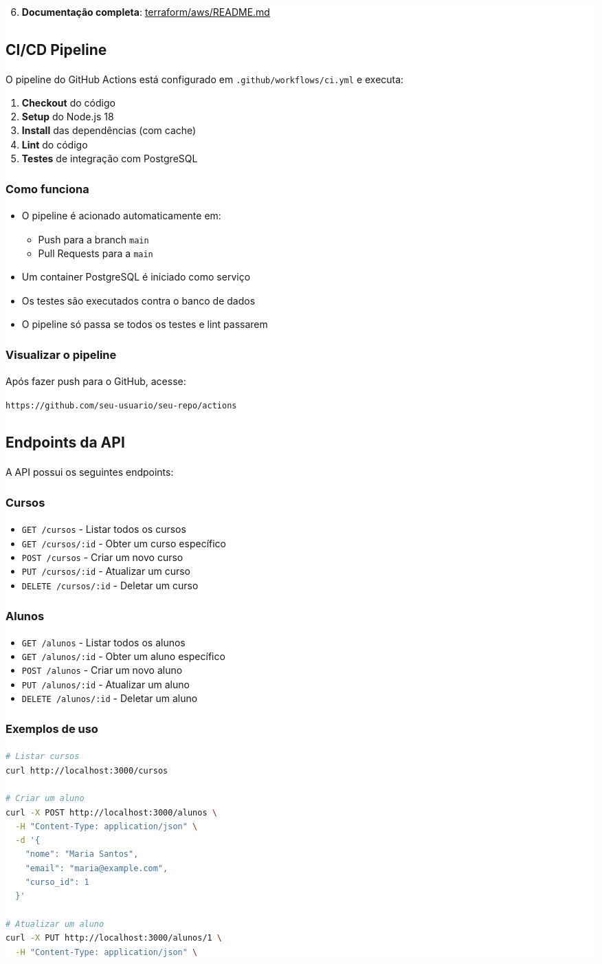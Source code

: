 6. **Documentação completa**: [terraform/aws/README.md](terraform/aws/README.md)

## CI/CD Pipeline

O pipeline do GitHub Actions está configurado em `.github/workflows/ci.yml` e executa:

1. **Checkout** do código
2. **Setup** do Node.js 18
3. **Install** das dependências (com cache)
4. **Lint** do código
5. **Testes** de integração com PostgreSQL

### Como funciona

- O pipeline é acionado automaticamente em:
  - Push para a branch `main`
  - Pull Requests para a `main`

- Um container PostgreSQL é iniciado como serviço
- Os testes são executados contra o banco de dados
- O pipeline só passa se todos os testes e lint passarem

### Visualizar o pipeline

Após fazer push para o GitHub, acesse:
```
https://github.com/seu-usuario/seu-repo/actions
```

## Endpoints da API

A API possui os seguintes endpoints:

### Cursos
- `GET /cursos` - Listar todos os cursos
- `GET /cursos/:id` - Obter um curso específico
- `POST /cursos` - Criar um novo curso
- `PUT /cursos/:id` - Atualizar um curso
- `DELETE /cursos/:id` - Deletar um curso

### Alunos
- `GET /alunos` - Listar todos os alunos
- `GET /alunos/:id` - Obter um aluno específico
- `POST /alunos` - Criar um novo aluno
- `PUT /alunos/:id` - Atualizar um aluno
- `DELETE /alunos/:id` - Deletar um aluno

### Exemplos de uso

```bash
# Listar cursos
curl http://localhost:3000/cursos

# Criar um aluno
curl -X POST http://localhost:3000/alunos \
  -H "Content-Type: application/json" \
  -d '{
    "nome": "Maria Santos",
    "email": "maria@example.com",
    "curso_id": 1
  }'

# Atualizar um aluno
curl -X PUT http://localhost:3000/alunos/1 \
  -H "Content-Type: application/json" \
```
